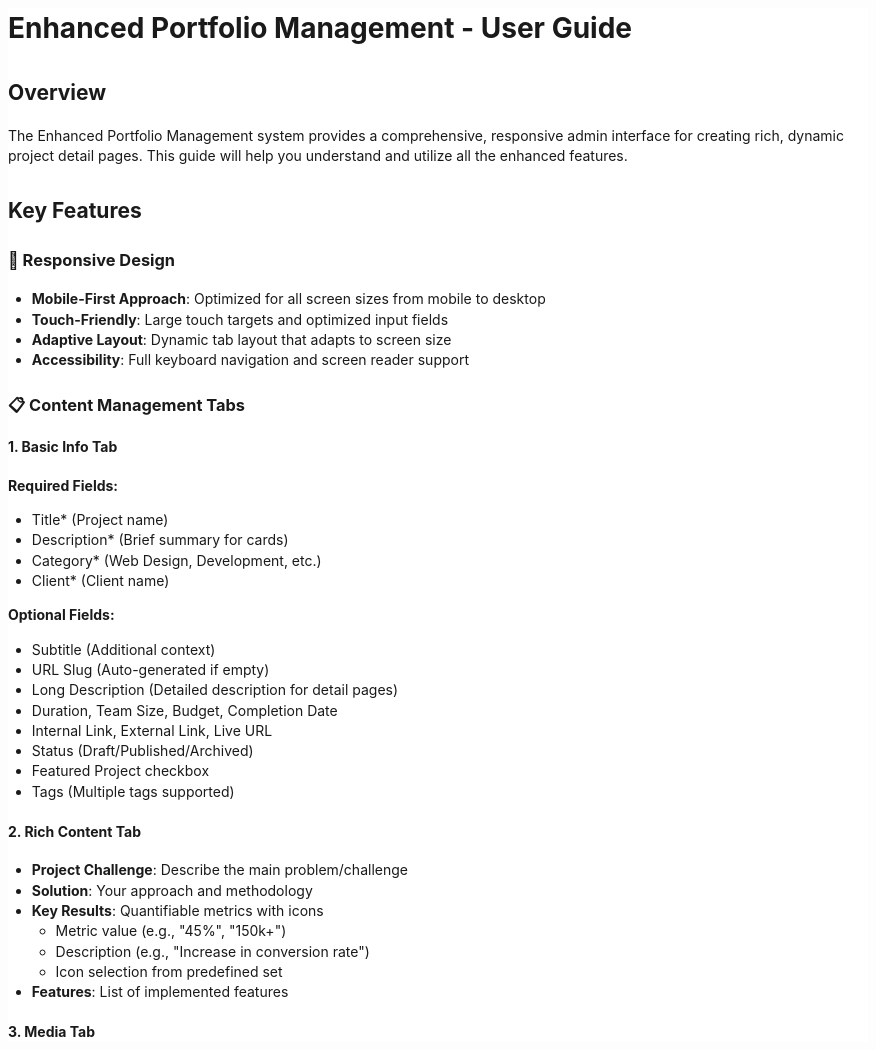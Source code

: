 # Enhanced Portfolio Management - User Guide

## Overview

The Enhanced Portfolio Management system provides a comprehensive, responsive admin interface for creating rich, dynamic project detail pages. This guide will help you understand and utilize all the enhanced features.

## Key Features

### 🎨 Responsive Design

- **Mobile-First Approach**: Optimized for all screen sizes from mobile to desktop
- **Touch-Friendly**: Large touch targets and optimized input fields
- **Adaptive Layout**: Dynamic tab layout that adapts to screen size
- **Accessibility**: Full keyboard navigation and screen reader support

### 📋 Content Management Tabs

#### 1. Basic Info Tab

**Required Fields:**

- Title\* (Project name)
- Description\* (Brief summary for cards)
- Category\* (Web Design, Development, etc.)
- Client\* (Client name)

**Optional Fields:**

- Subtitle (Additional context)
- URL Slug (Auto-generated if empty)
- Long Description (Detailed description for detail pages)
- Duration, Team Size, Budget, Completion Date
- Internal Link, External Link, Live URL
- Status (Draft/Published/Archived)
- Featured Project checkbox
- Tags (Multiple tags supported)

#### 2. Rich Content Tab

- **Project Challenge**: Describe the main problem/challenge
- **Solution**: Your approach and methodology
- **Key Results**: Quantifiable metrics with icons
  - Metric value (e.g., "45%", "150k+")
  - Description (e.g., "Increase in conversion rate")
  - Icon selection from predefined set
- **Features**: List of implemented features

#### 3. Media Tab
